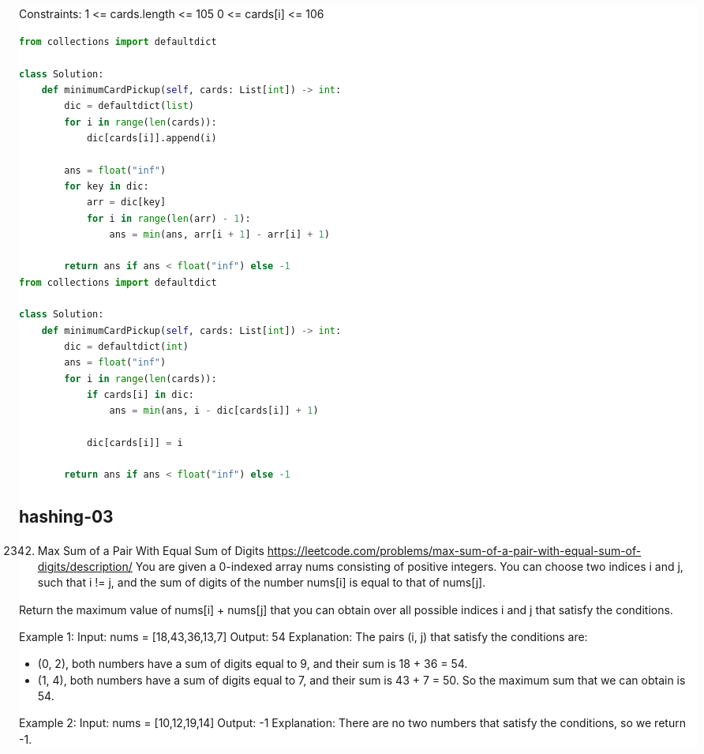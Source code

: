 Constraints:
1 <= cards.length <= 105
0 <= cards[i] <= 106
```python
from collections import defaultdict

class Solution:
    def minimumCardPickup(self, cards: List[int]) -> int:
        dic = defaultdict(list)
        for i in range(len(cards)):
            dic[cards[i]].append(i)
            
        ans = float("inf")
        for key in dic:
            arr = dic[key]
            for i in range(len(arr) - 1):
                ans = min(ans, arr[i + 1] - arr[i] + 1)
        
        return ans if ans < float("inf") else -1
from collections import defaultdict

class Solution:
    def minimumCardPickup(self, cards: List[int]) -> int:
        dic = defaultdict(int)
        ans = float("inf")
        for i in range(len(cards)):
            if cards[i] in dic:
                ans = min(ans, i - dic[cards[i]] + 1)
            
            dic[cards[i]] = i

        return ans if ans < float("inf") else -1
```
## hashing-03
2342. Max Sum of a Pair With Equal Sum of Digits
https://leetcode.com/problems/max-sum-of-a-pair-with-equal-sum-of-digits/description/
You are given a 0-indexed array nums consisting of positive integers. You can choose two indices i and j, such that i != j, and the sum of digits of the number nums[i] is equal to that of nums[j].

Return the maximum value of nums[i] + nums[j] that you can obtain over all possible indices i and j that satisfy the conditions.

Example 1:
Input: nums = [18,43,36,13,7]
Output: 54
Explanation: The pairs (i, j) that satisfy the conditions are:
- (0, 2), both numbers have a sum of digits equal to 9, and their sum is 18 + 36 = 54.
- (1, 4), both numbers have a sum of digits equal to 7, and their sum is 43 + 7 = 50.
So the maximum sum that we can obtain is 54.

Example 2:
Input: nums = [10,12,19,14]
Output: -1
Explanation: There are no two numbers that satisfy the conditions, so we return -1.
